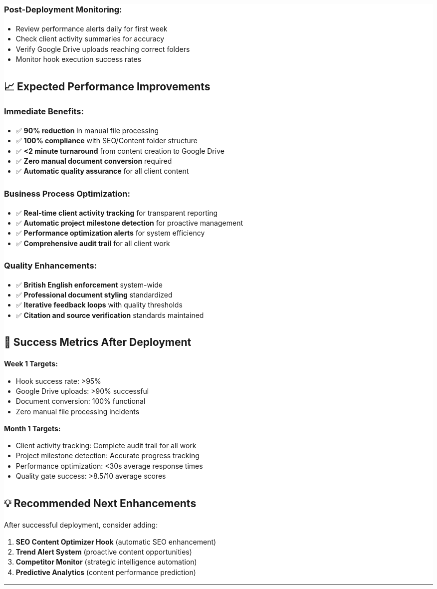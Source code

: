### **Post-Deployment Monitoring:**
- Review performance alerts daily for first week
- Check client activity summaries for accuracy
- Verify Google Drive uploads reaching correct folders
- Monitor hook execution success rates

## 📈 Expected Performance Improvements

### **Immediate Benefits:**
- ✅ **90% reduction** in manual file processing
- ✅ **100% compliance** with SEO/Content folder structure
- ✅ **<2 minute turnaround** from content creation to Google Drive
- ✅ **Zero manual document conversion** required
- ✅ **Automatic quality assurance** for all client content

### **Business Process Optimization:**
- ✅ **Real-time client activity tracking** for transparent reporting
- ✅ **Automatic project milestone detection** for proactive management
- ✅ **Performance optimization alerts** for system efficiency
- ✅ **Comprehensive audit trail** for all client work

### **Quality Enhancements:**
- ✅ **British English enforcement** system-wide
- ✅ **Professional document styling** standardized
- ✅ **Iterative feedback loops** with quality thresholds
- ✅ **Citation and source verification** standards maintained

## 🎯 Success Metrics After Deployment

**Week 1 Targets:**
- Hook success rate: >95%
- Google Drive uploads: >90% successful
- Document conversion: 100% functional
- Zero manual file processing incidents

**Month 1 Targets:**
- Client activity tracking: Complete audit trail for all work
- Project milestone detection: Accurate progress tracking
- Performance optimization: <30s average response times
- Quality gate success: >8.5/10 average scores

## 💡 Recommended Next Enhancements

After successful deployment, consider adding:

1. **SEO Content Optimizer Hook** (automatic SEO enhancement)
2. **Trend Alert System** (proactive content opportunities)
3. **Competitor Monitor** (strategic intelligence automation)
4. **Predictive Analytics** (content performance prediction)

---